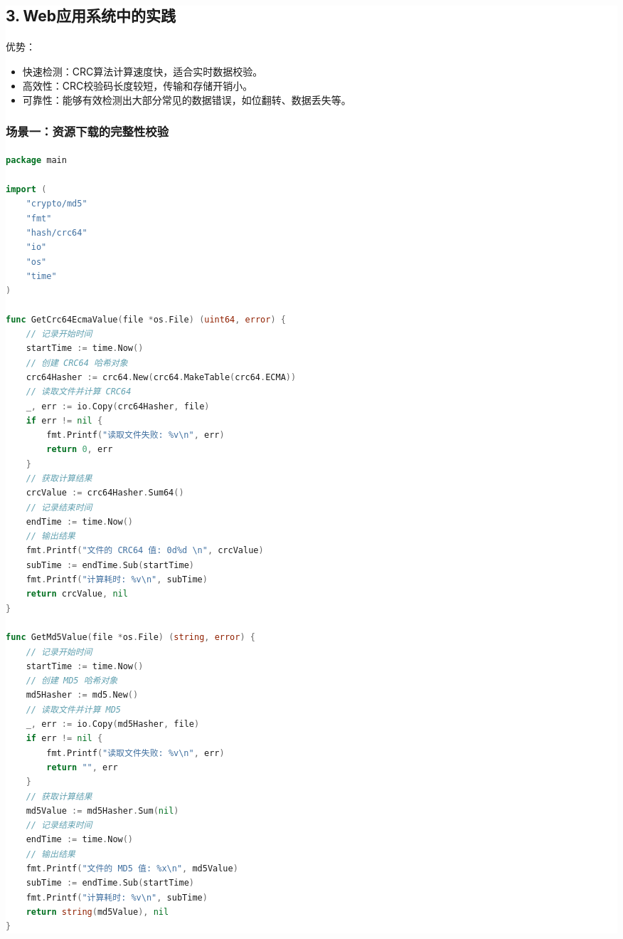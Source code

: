 ## 3. Web应用系统中的实践
优势：
- 快速检测：CRC算法计算速度快，适合实时数据校验。
- 高效性：CRC校验码长度较短，传输和存储开销小。
- 可靠性：能够有效检测出大部分常见的数据错误，如位翻转、数据丢失等。

### 场景一：资源下载的完整性校验
``` go
package main

import (
	"crypto/md5"
	"fmt"
	"hash/crc64"
	"io"
	"os"
	"time"
)

func GetCrc64EcmaValue(file *os.File) (uint64, error) {
	// 记录开始时间
	startTime := time.Now()
	// 创建 CRC64 哈希对象
	crc64Hasher := crc64.New(crc64.MakeTable(crc64.ECMA))
	// 读取文件并计算 CRC64
	_, err := io.Copy(crc64Hasher, file)
	if err != nil {
		fmt.Printf("读取文件失败: %v\n", err)
		return 0, err
	}
	// 获取计算结果
	crcValue := crc64Hasher.Sum64()
	// 记录结束时间
	endTime := time.Now()
	// 输出结果
	fmt.Printf("文件的 CRC64 值: 0d%d \n", crcValue)
	subTime := endTime.Sub(startTime)
	fmt.Printf("计算耗时: %v\n", subTime)
	return crcValue, nil
}

func GetMd5Value(file *os.File) (string, error) {
	// 记录开始时间
	startTime := time.Now()
	// 创建 MD5 哈希对象
	md5Hasher := md5.New()
	// 读取文件并计算 MD5
	_, err := io.Copy(md5Hasher, file)
	if err != nil {
		fmt.Printf("读取文件失败: %v\n", err)
		return "", err
	}
	// 获取计算结果
	md5Value := md5Hasher.Sum(nil)
	// 记录结束时间
	endTime := time.Now()
	// 输出结果
	fmt.Printf("文件的 MD5 值: %x\n", md5Value)
	subTime := endTime.Sub(startTime)
	fmt.Printf("计算耗时: %v\n", subTime)
	return string(md5Value), nil
}
```